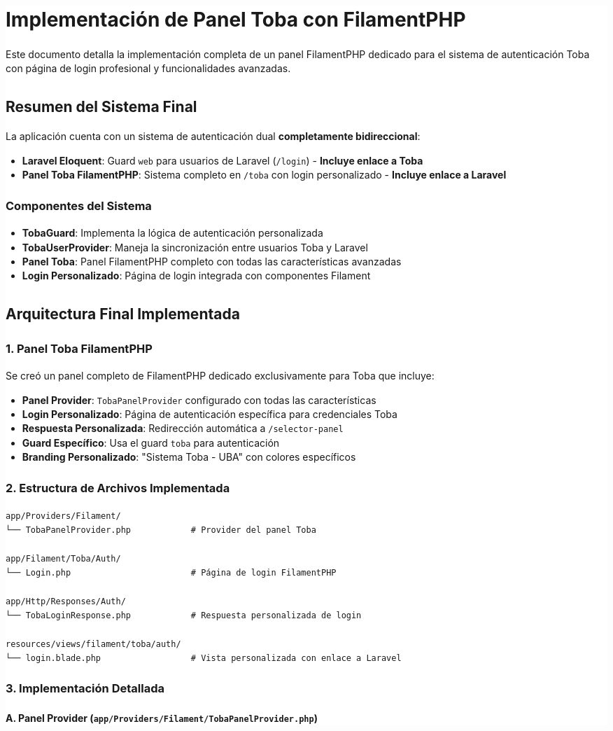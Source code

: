# Implementación de Panel Toba con FilamentPHP

Este documento detalla la implementación completa de un panel FilamentPHP dedicado para el sistema de autenticación Toba con página de login profesional y funcionalidades avanzadas.

## Resumen del Sistema Final

La aplicación cuenta con un sistema de autenticación dual **completamente bidireccional**:
- **Laravel Eloquent**: Guard `web` para usuarios de Laravel (`/login`) - **Incluye enlace a Toba**
- **Panel Toba FilamentPHP**: Sistema completo en `/toba` con login personalizado - **Incluye enlace a Laravel**

### Componentes del Sistema

- **TobaGuard**: Implementa la lógica de autenticación personalizada
- **TobaUserProvider**: Maneja la sincronización entre usuarios Toba y Laravel
- **Panel Toba**: Panel FilamentPHP completo con todas las características avanzadas
- **Login Personalizado**: Página de login integrada con componentes Filament

## Arquitectura Final Implementada

### 1. Panel Toba FilamentPHP

Se creó un panel completo de FilamentPHP dedicado exclusivamente para Toba que incluye:

- **Panel Provider**: `TobaPanelProvider` configurado con todas las características
- **Login Personalizado**: Página de autenticación específica para credenciales Toba
- **Respuesta Personalizada**: Redirección automática a `/selector-panel`
- **Guard Específico**: Usa el guard `toba` para autenticación
- **Branding Personalizado**: "Sistema Toba - UBA" con colores específicos

### 2. Estructura de Archivos Implementada

```
app/Providers/Filament/
└── TobaPanelProvider.php            # Provider del panel Toba

app/Filament/Toba/Auth/
└── Login.php                        # Página de login FilamentPHP

app/Http/Responses/Auth/
└── TobaLoginResponse.php            # Respuesta personalizada de login

resources/views/filament/toba/auth/
└── login.blade.php                  # Vista personalizada con enlace a Laravel
```

### 3. Implementación Detallada

#### A. Panel Provider (`app/Providers/Filament/TobaPanelProvider.php`)
